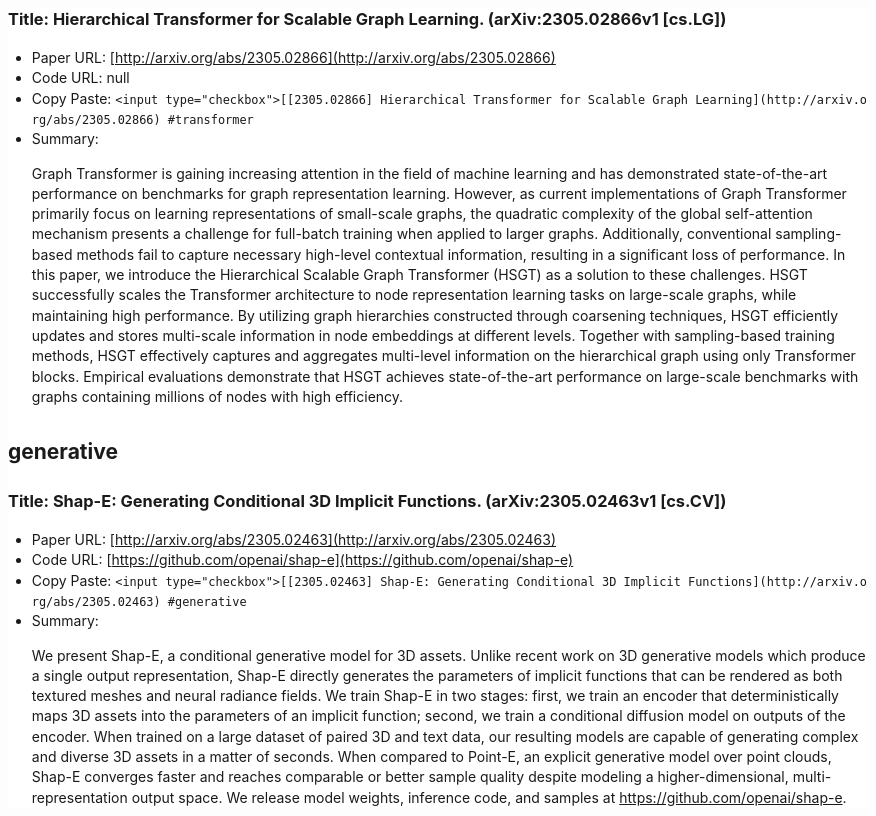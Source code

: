 ### Title: Hierarchical Transformer for Scalable Graph Learning. (arXiv:2305.02866v1 [cs.LG])
* Paper URL: [http://arxiv.org/abs/2305.02866](http://arxiv.org/abs/2305.02866)
* Code URL: null
* Copy Paste: `<input type="checkbox">[[2305.02866] Hierarchical Transformer for Scalable Graph Learning](http://arxiv.org/abs/2305.02866) #transformer`
* Summary: <p>Graph Transformer is gaining increasing attention in the field of machine
learning and has demonstrated state-of-the-art performance on benchmarks for
graph representation learning. However, as current implementations of Graph
Transformer primarily focus on learning representations of small-scale graphs,
the quadratic complexity of the global self-attention mechanism presents a
challenge for full-batch training when applied to larger graphs. Additionally,
conventional sampling-based methods fail to capture necessary high-level
contextual information, resulting in a significant loss of performance. In this
paper, we introduce the Hierarchical Scalable Graph Transformer (HSGT) as a
solution to these challenges. HSGT successfully scales the Transformer
architecture to node representation learning tasks on large-scale graphs, while
maintaining high performance. By utilizing graph hierarchies constructed
through coarsening techniques, HSGT efficiently updates and stores multi-scale
information in node embeddings at different levels. Together with
sampling-based training methods, HSGT effectively captures and aggregates
multi-level information on the hierarchical graph using only Transformer
blocks. Empirical evaluations demonstrate that HSGT achieves state-of-the-art
performance on large-scale benchmarks with graphs containing millions of nodes
with high efficiency.
</p>

## generative
### Title: Shap-E: Generating Conditional 3D Implicit Functions. (arXiv:2305.02463v1 [cs.CV])
* Paper URL: [http://arxiv.org/abs/2305.02463](http://arxiv.org/abs/2305.02463)
* Code URL: [https://github.com/openai/shap-e](https://github.com/openai/shap-e)
* Copy Paste: `<input type="checkbox">[[2305.02463] Shap-E: Generating Conditional 3D Implicit Functions](http://arxiv.org/abs/2305.02463) #generative`
* Summary: <p>We present Shap-E, a conditional generative model for 3D assets. Unlike
recent work on 3D generative models which produce a single output
representation, Shap-E directly generates the parameters of implicit functions
that can be rendered as both textured meshes and neural radiance fields. We
train Shap-E in two stages: first, we train an encoder that deterministically
maps 3D assets into the parameters of an implicit function; second, we train a
conditional diffusion model on outputs of the encoder. When trained on a large
dataset of paired 3D and text data, our resulting models are capable of
generating complex and diverse 3D assets in a matter of seconds. When compared
to Point-E, an explicit generative model over point clouds, Shap-E converges
faster and reaches comparable or better sample quality despite modeling a
higher-dimensional, multi-representation output space. We release model
weights, inference code, and samples at https://github.com/openai/shap-e.
</p>
